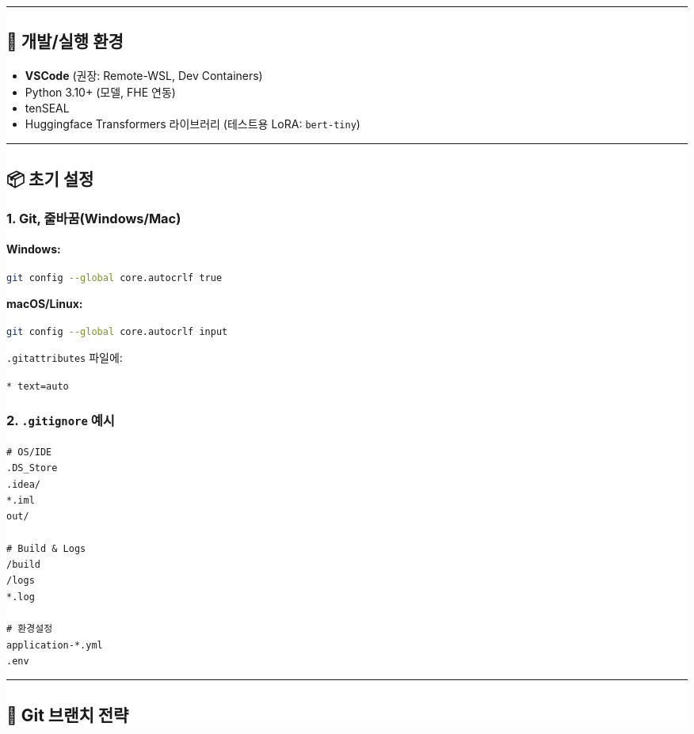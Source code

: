 ***

## 🌱 개발/실행 환경

- **VSCode** (권장: Remote-WSL, Dev Containers)
- Python 3.10+ (모델, FHE 연동)
- tenSEAL
- Huggingface Transformers 라이브러리 (테스트용 LoRA: `bert-tiny`)  

***

## 📦 초기 설정

### 1. Git, 줄바꿈(Windows/Mac)

**Windows:**
```bash
git config --global core.autocrlf true
```

**macOS/Linux:**
```bash
git config --global core.autocrlf input
```

`.gitattributes` 파일에:
```
* text=auto
```

### 2. `.gitignore` 예시

```
# OS/IDE
.DS_Store
.idea/
*.iml
out/

# Build & Logs
/build
/logs
*.log

# 환경설정
application-*.yml
.env
```

***

## 🌿 Git 브랜치 전략

